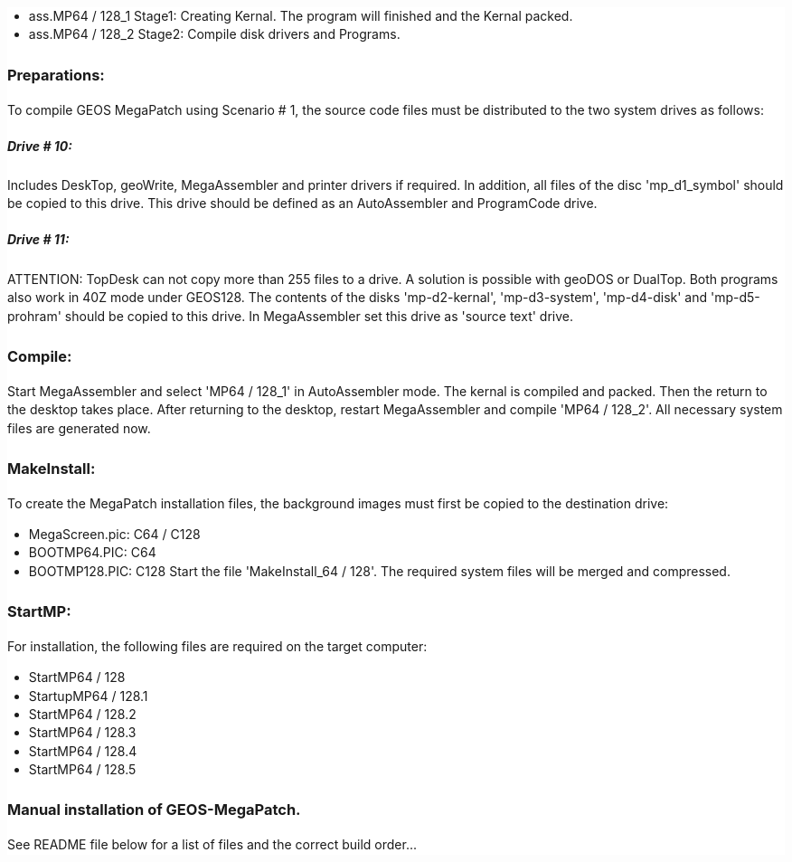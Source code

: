 * ass.MP64 / 128_1 Stage1: Creating Kernal. The program will finished and the Kernal packed.
* ass.MP64 / 128_2 Stage2: Compile disk drivers and Programs.




### Preparations:
To compile GEOS MegaPatch using Scenario # 1, the source code files must be distributed to the two system drives as follows:

##### Drive # 10:
Includes DeskTop, geoWrite, MegaAssembler and printer drivers if required.
In addition, all files of the disc 'mp_d1_symbol' should be copied to this drive.
This drive should be defined as an AutoAssembler and ProgramCode drive.

##### Drive # 11:
ATTENTION: TopDesk can not copy more than 255 files to a drive. A solution is possible with geoDOS or DualTop. Both programs also work in 40Z mode under GEOS128.
The contents of the disks 'mp-d2-kernal', 'mp-d3-system', 'mp-d4-disk' and 'mp-d5-prohram' should be copied to this drive.
In MegaAssembler set this drive as 'source text' drive.




### Compile:
Start MegaAssembler and select 'MP64 / 128_1' in AutoAssembler mode. The kernal is compiled and packed. Then the return to the desktop takes place.
After returning to the desktop, restart MegaAssembler and compile 'MP64 / 128_2'. All necessary system files are generated now.




### MakeInstall:
To create the MegaPatch installation files, the background images must first be copied to the destination drive:
* MegaScreen.pic: C64 / C128
* BOOTMP64.PIC: C64
* BOOTMP128.PIC: C128
Start the file 'MakeInstall_64 / 128'. The required system files will be merged and compressed.




### StartMP:
For installation, the following files are required on the target computer:
* StartMP64 / 128
* StartupMP64 / 128.1
* StartMP64 / 128.2
* StartMP64 / 128.3
* StartMP64 / 128.4
* StartMP64 / 128.5




### Manual installation of GEOS-MegaPatch.
See README file below for a list of files and the correct build order...

